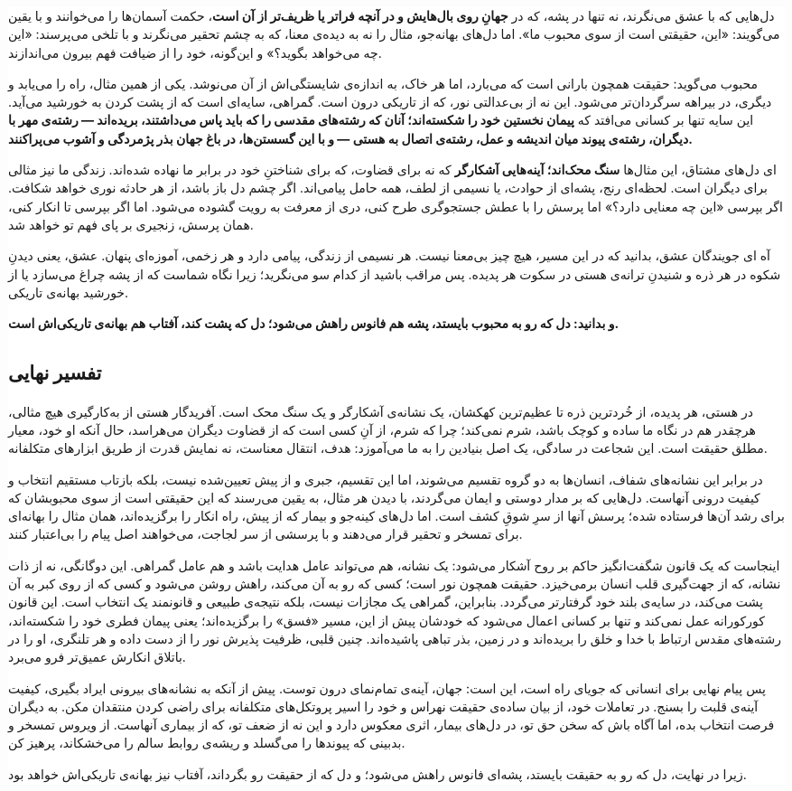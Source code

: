 دل‌هایی که با عشق می‌نگرند، نه تنها در پشه، که در **جهانِ روی بال‌هایش و در آنچه فراتر یا ظریف‌تر از آن است**، حکمت آسمان‌ها را می‌خوانند و با یقین می‌گویند: «این، حقیقتی است از سوی محبوب ما». اما دل‌های بهانه‌جو، مثال را نه به دیده‌ی معنا، که به چشم تحقیر می‌نگرند و با تلخی می‌پرسند: «این چه می‌خواهد بگوید؟» و این‌گونه، خود را از ضیافت فهم بیرون می‌اندازند.

محبوب می‌گوید: حقیقت همچون بارانی است که می‌بارد، اما هر خاک، به اندازه‌ی شایستگی‌اش از آن می‌نوشد. یکی از همین مثال، راه را می‌یابد و دیگری، در بیراهه سرگردان‌تر می‌شود. این نه از بی‌عدالتی نور، که از تاریکی درون است. گمراهی، سایه‌ای است که از پشت کردن به خورشید می‌آید. این سایه تنها بر کسانی می‌افتد که **پیمان نخستین خود را شکسته‌اند؛ آنان که رشته‌های مقدسی را که باید پاس می‌داشتند، بریده‌اند — رشته‌ی مهر با دیگران، رشته‌ی پیوند میان اندیشه و عمل، رشته‌ی اتصال به هستی — و با این گسستن‌ها، در باغ جهان بذر پژمردگی و آشوب می‌پراکنند.**

ای دل‌های مشتاق، این مثال‌ها **سنگ محک‌اند؛ آینه‌هایی آشکارگر** که نه برای قضاوت، که برای شناختنِ خود در برابر ما نهاده شده‌اند. زندگی ما نیز مثالی برای دیگران است. لحظه‌ای رنج، پشه‌ای از حوادث، یا نسیمی از لطف، همه حامل پیامی‌اند. اگر چشم دل باز باشد، از هر حادثه نوری خواهد شکافت. اگر بپرسی «این چه معنایی دارد؟» اما پرسش را با عطش جستجوگری طرح کنی، دری از معرفت به رویت گشوده می‌شود. اما اگر بپرسی تا انکار کنی، همان پرسش، زنجیری بر پای فهم تو خواهد شد.

آه ای جویندگان عشق، بدانید که در این مسیر، هیچ چیز بی‌معنا نیست. هر نسیمی از زندگی، پیامی دارد و هر زخمی، آموزه‌ای پنهان. عشق، یعنی دیدنِ شکوه در هر ذره و شنیدنِ ترانه‌ی هستی در سکوت هر پدیده. پس مراقب باشید از کدام سو می‌نگرید؛ زیرا نگاه شماست که از پشه چراغ می‌سازد یا از خورشید بهانه‌ی تاریکی.

**و بدانید: دل که رو به محبوب بایستد، پشه هم فانوس راهش می‌شود؛ دل که پشت کند، آفتاب هم بهانه‌ی تاریکی‌اش است.**

## تفسیر نهایی

در هستی، هر پدیده، از خُردترین ذره تا عظیم‌ترین کهکشان، یک نشانه‌ی آشکارگر و یک سنگ محک است. آفریدگار هستی از به‌کارگیری هیچ مثالی، هرچقدر هم در نگاه ما ساده و کوچک باشد، شرم نمی‌کند؛ چرا که شرم، از آنِ کسی است که از قضاوت دیگران می‌هراسد، حال آنکه او خود، معیار مطلق حقیقت است. این شجاعت در سادگی، یک اصل بنیادین را به ما می‌آموزد: هدف، انتقال معناست، نه نمایش قدرت از طریق ابزارهای متکلفانه.

در برابر این نشانه‌های شفاف، انسان‌ها به دو گروه تقسیم می‌شوند، اما این تقسیم، جبری و از پیش تعیین‌شده نیست، بلکه بازتاب مستقیم انتخاب و کیفیت درونی آنهاست. دل‌هایی که بر مدار دوستی و ایمان می‌گردند، با دیدن هر مثال، به یقین می‌رسند که این حقیقتی است از سوی محبوبشان که برای رشد آن‌ها فرستاده شده؛ پرسش آنها از سرِ شوقِ کشف است. اما دل‌های کینه‌جو و بیمار که از پیش، راه انکار را برگزیده‌اند، همان مثال را بهانه‌ای برای تمسخر و تحقیر قرار می‌دهند و با پرسشی از سر لجاجت، می‌خواهند اصل پیام را بی‌اعتبار کنند.

اینجاست که یک قانون شگفت‌انگیز حاکم بر روح آشکار می‌شود: یک نشانه، هم می‌تواند عامل هدایت باشد و هم عامل گمراهی. این دوگانگی، نه از ذات نشانه، که از جهت‌گیری قلب انسان برمی‌خیزد. حقیقت همچون نور است؛ کسی که رو به آن می‌کند، راهش روشن می‌شود و کسی که از روی کبر به آن پشت می‌کند، در سایه‌ی بلند خود گرفتارتر می‌گردد. بنابراین، گمراهی یک مجازات نیست، بلکه نتیجه‌ی طبیعی و قانونمند یک انتخاب است. این قانون کورکورانه عمل نمی‌کند و تنها بر کسانی اعمال می‌شود که خودشان پیش از این، مسیر «فسق» را برگزیده‌اند؛ یعنی پیمان فطری خود را شکسته‌اند، رشته‌های مقدس ارتباط با خدا و خلق را بریده‌اند و در زمین، بذر تباهی پاشیده‌اند. چنین قلبی، ظرفیت پذیرش نور را از دست داده و هر تلنگری، او را در باتلاق انکارش عمیق‌تر فرو می‌برد.

پس پیام نهایی برای انسانی که جویای راه است، این است: جهان، آینه‌ی تمام‌نمای درون توست. پیش از آنکه به نشانه‌های بیرونی ایراد بگیری، کیفیت آینه‌ی قلبت را بسنج. در تعاملات خود، از بیان ساده‌ی حقیقت نهراس و خود را اسیر پروتکل‌های متکلفانه برای راضی کردن منتقدان مکن. به دیگران فرصت انتخاب بده، اما آگاه باش که سخن حق تو، در دل‌های بیمار، اثری معکوس دارد و این نه از ضعف تو، که از بیماری آنهاست. از ویروس تمسخر و بدبینی که پیوندها را می‌گسلد و ریشه‌ی روابط سالم را می‌خشکاند، پرهیز کن.

زیرا در نهایت، دل که رو به حقیقت بایستد، پشه‌ای فانوس راهش می‌شود؛ و دل که از حقیقت رو بگرداند، آفتاب نیز بهانه‌ی تاریکی‌اش خواهد بود.
